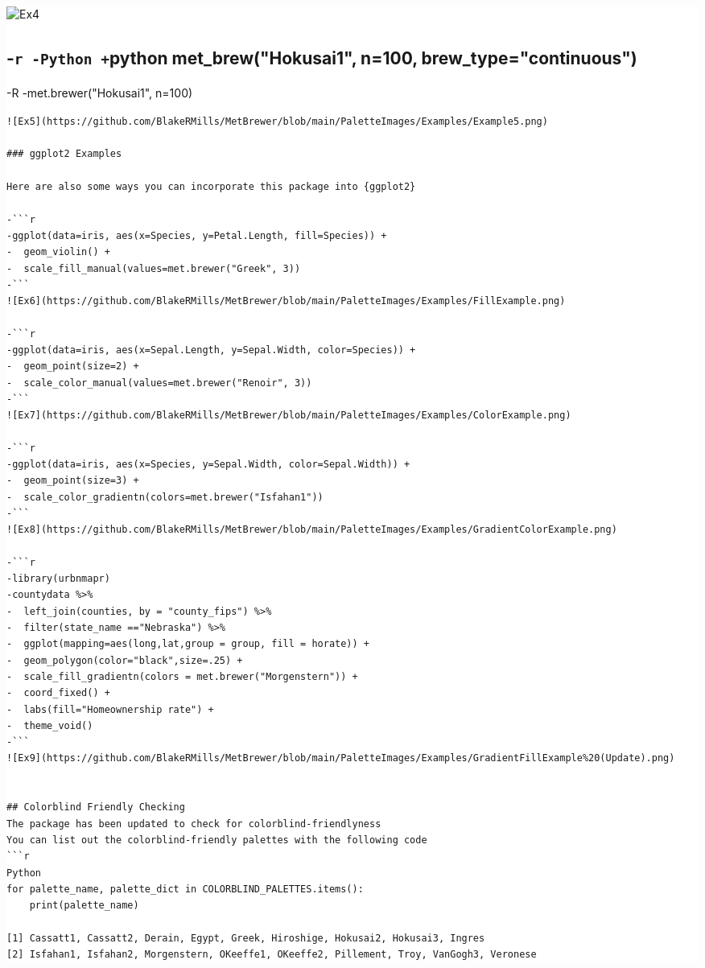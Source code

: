  ![Ex4](https://github.com/BlakeRMills/MetBrewer/blob/main/PaletteImages/Examples/Example%204.png)
 
-```r
-Python
+```python
 met_brew("Hokusai1", n=100, brew_type="continuous")
-
-R
-met.brewer("Hokusai1", n=100)
 ```
 ![Ex5](https://github.com/BlakeRMills/MetBrewer/blob/main/PaletteImages/Examples/Example5.png)
 
 ### ggplot2 Examples
 
 Here are also some ways you can incorporate this package into {ggplot2}
 
-```r
-ggplot(data=iris, aes(x=Species, y=Petal.Length, fill=Species)) +
-  geom_violin() +
-  scale_fill_manual(values=met.brewer("Greek", 3))
-```
 ![Ex6](https://github.com/BlakeRMills/MetBrewer/blob/main/PaletteImages/Examples/FillExample.png)
 
-```r
-ggplot(data=iris, aes(x=Sepal.Length, y=Sepal.Width, color=Species)) +
-  geom_point(size=2) +
-  scale_color_manual(values=met.brewer("Renoir", 3))
-```
 ![Ex7](https://github.com/BlakeRMills/MetBrewer/blob/main/PaletteImages/Examples/ColorExample.png)
 
-```r
-ggplot(data=iris, aes(x=Species, y=Sepal.Width, color=Sepal.Width)) +
-  geom_point(size=3) +
-  scale_color_gradientn(colors=met.brewer("Isfahan1"))
-```
 ![Ex8](https://github.com/BlakeRMills/MetBrewer/blob/main/PaletteImages/Examples/GradientColorExample.png)
 
-```r
-library(urbnmapr)
-countydata %>%
-  left_join(counties, by = "county_fips") %>%
-  filter(state_name =="Nebraska") %>%
-  ggplot(mapping=aes(long,lat,group = group, fill = horate)) +
-  geom_polygon(color="black",size=.25) +
-  scale_fill_gradientn(colors = met.brewer("Morgenstern")) +
-  coord_fixed() +
-  labs(fill="Homeownership rate") +
-  theme_void()
-```
 ![Ex9](https://github.com/BlakeRMills/MetBrewer/blob/main/PaletteImages/Examples/GradientFillExample%20(Update).png)
 
 
 ## Colorblind Friendly Checking
 The package has been updated to check for colorblind-friendlyness
 You can list out the colorblind-friendly palettes with the following code
 ```r
 Python
 for palette_name, palette_dict in COLORBLIND_PALETTES.items():
     print(palette_name)
 
 [1] Cassatt1, Cassatt2, Derain, Egypt, Greek, Hiroshige, Hokusai2, Hokusai3, Ingres
 [2] Isfahan1, Isfahan2, Morgenstern, OKeeffe1, OKeeffe2, Pillement, Troy, VanGogh3, Veronese
 ```